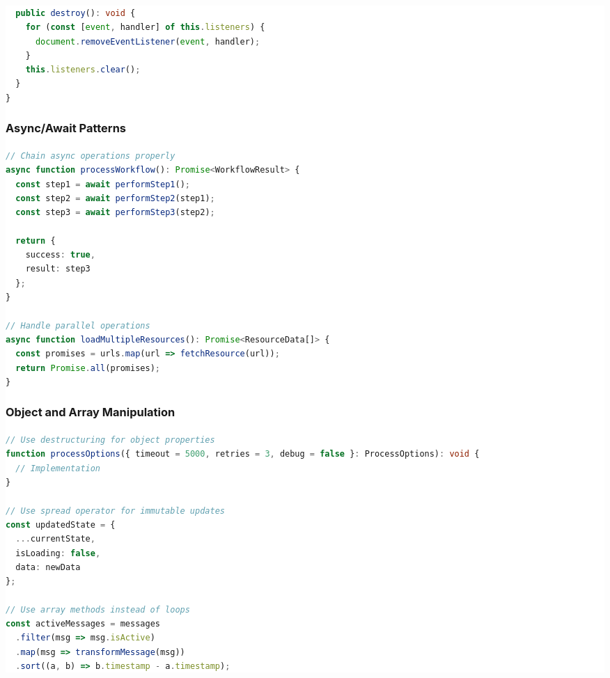 ```typescript
  public destroy(): void {
    for (const [event, handler] of this.listeners) {
      document.removeEventListener(event, handler);
    }
    this.listeners.clear();
  }
}
```

### Async/Await Patterns
```typescript
// Chain async operations properly
async function processWorkflow(): Promise<WorkflowResult> {
  const step1 = await performStep1();
  const step2 = await performStep2(step1);
  const step3 = await performStep3(step2);
  
  return {
    success: true,
    result: step3
  };
}

// Handle parallel operations
async function loadMultipleResources(): Promise<ResourceData[]> {
  const promises = urls.map(url => fetchResource(url));
  return Promise.all(promises);
}
```

### Object and Array Manipulation
```typescript
// Use destructuring for object properties
function processOptions({ timeout = 5000, retries = 3, debug = false }: ProcessOptions): void {
  // Implementation
}

// Use spread operator for immutable updates
const updatedState = {
  ...currentState,
  isLoading: false,
  data: newData
};

// Use array methods instead of loops
const activeMessages = messages
  .filter(msg => msg.isActive)
  .map(msg => transformMessage(msg))
  .sort((a, b) => b.timestamp - a.timestamp);
```

